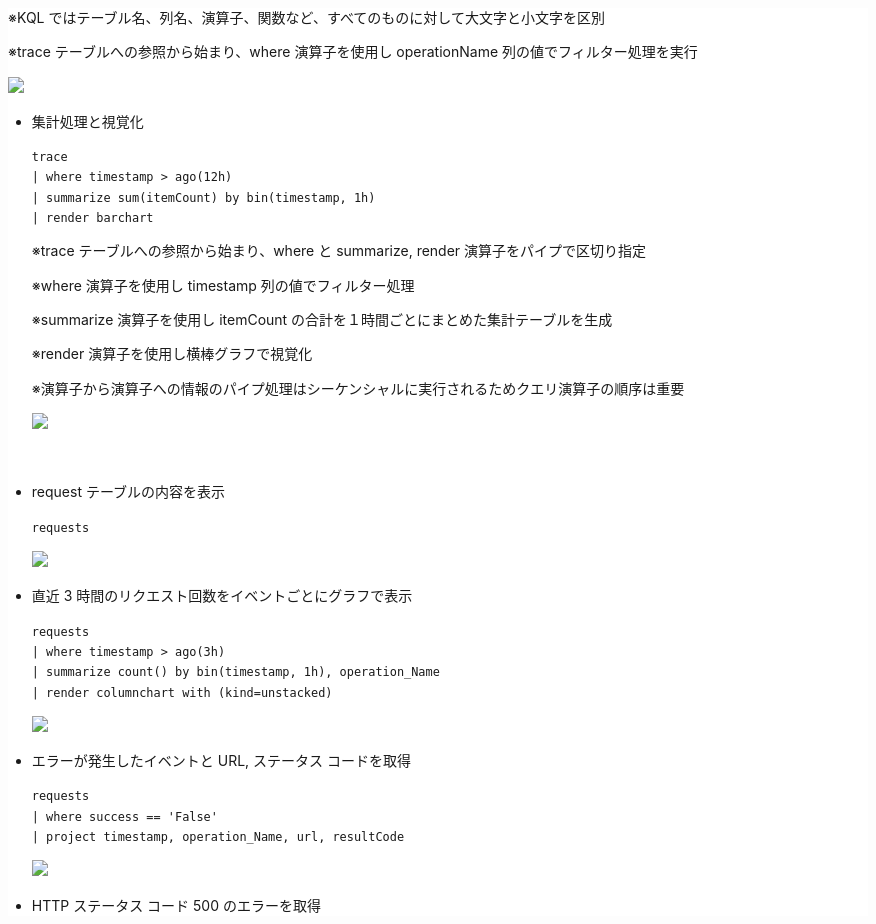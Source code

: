   ※KQL ではテーブル名、列名、演算子、関数など、すべてのものに対して大文字と小文字を区別

  ※trace テーブルへの参照から始まり、where 演算子を使用し operationName 列の値でフィルター処理を実行

  <img src="images/appi-traces-02.png" />

- 集計処理と視覚化

  ```
  trace
  | where timestamp > ago(12h)
  | summarize sum(itemCount) by bin(timestamp, 1h)
  | render barchart
  ```

  ※trace テーブルへの参照から始まり、where と summarize, render 演算子をパイプで区切り指定

  ※where 演算子を使用し timestamp 列の値でフィルター処理
  
  ※summarize 演算子を使用し itemCount の合計を１時間ごとにまとめた集計テーブルを生成

  ※render 演算子を使用し横棒グラフで視覚化

  ※演算子から演算子への情報のパイプ処理はシーケンシャルに実行されるためクエリ演算子の順序は重要

  <img src="images/appi-traces-03.png" />

<br />

- request テーブルの内容を表示

  ```
  requests
  ```

  <img src="images/appi-request-01.png" />

- 直近 3 時間のリクエスト回数をイベントごとにグラフで表示

  ```
  requests
  | where timestamp > ago(3h)
  | summarize count() by bin(timestamp, 1h), operation_Name
  | render columnchart with (kind=unstacked)
  ```

  <img src="images/appi-request-02.png" />

- エラーが発生したイベントと URL, ステータス コードを取得

  ```
  requests
  | where success == 'False'
  | project timestamp, operation_Name, url, resultCode
  ```

  <img src="images/appi-request-04.png" />


- HTTP ステータス コード 500 のエラーを取得
